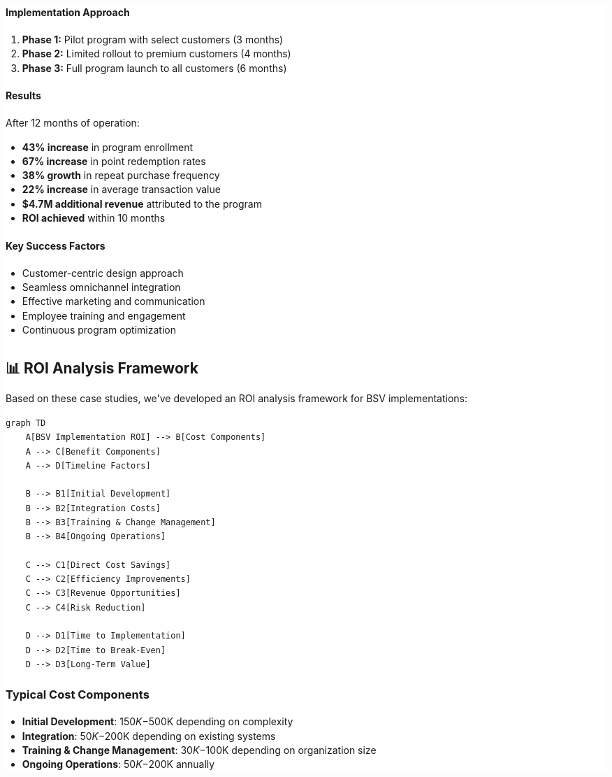 #### Implementation Approach
1. **Phase 1:** Pilot program with select customers (3 months)
2. **Phase 2:** Limited rollout to premium customers (4 months)
3. **Phase 3:** Full program launch to all customers (6 months)

#### Results
After 12 months of operation:
- **43% increase** in program enrollment
- **67% increase** in point redemption rates
- **38% growth** in repeat purchase frequency
- **22% increase** in average transaction value
- **$4.7M additional revenue** attributed to the program
- **ROI achieved** within 10 months

#### Key Success Factors
- Customer-centric design approach
- Seamless omnichannel integration
- Effective marketing and communication
- Employee training and engagement
- Continuous program optimization

## 📊 ROI Analysis Framework

Based on these case studies, we've developed an ROI analysis framework for BSV implementations:

```mermaid
graph TD
    A[BSV Implementation ROI] --> B[Cost Components]
    A --> C[Benefit Components]
    A --> D[Timeline Factors]
    
    B --> B1[Initial Development]
    B --> B2[Integration Costs]
    B --> B3[Training & Change Management]
    B --> B4[Ongoing Operations]
    
    C --> C1[Direct Cost Savings]
    C --> C2[Efficiency Improvements]
    C --> C3[Revenue Opportunities]
    C --> C4[Risk Reduction]
    
    D --> D1[Time to Implementation]
    D --> D2[Time to Break-Even]
    D --> D3[Long-Term Value]
```

### Typical Cost Components
- **Initial Development**: $150K-$500K depending on complexity
- **Integration**: $50K-$200K depending on existing systems
- **Training & Change Management**: $30K-$100K depending on organization size
- **Ongoing Operations**: $50K-$200K annually
